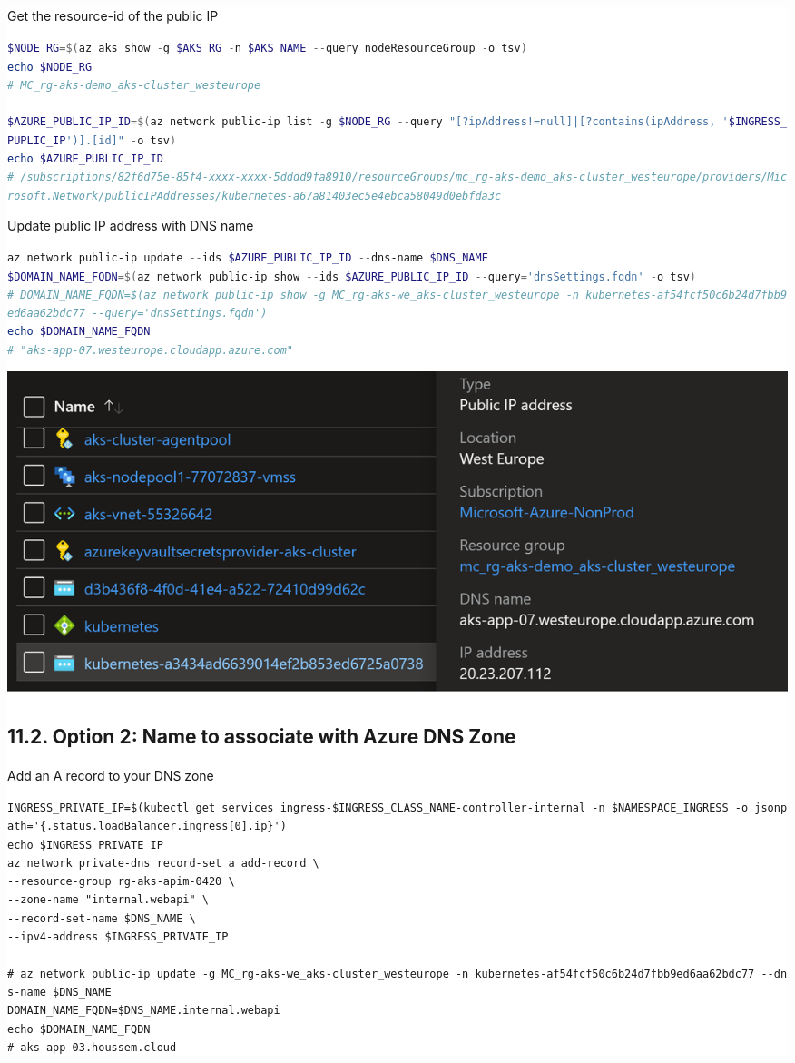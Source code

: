 Get the resource-id of the public IP

```powershell
$NODE_RG=$(az aks show -g $AKS_RG -n $AKS_NAME --query nodeResourceGroup -o tsv)
echo $NODE_RG
# MC_rg-aks-demo_aks-cluster_westeurope

$AZURE_PUBLIC_IP_ID=$(az network public-ip list -g $NODE_RG --query "[?ipAddress!=null]|[?contains(ipAddress, '$INGRESS_PUPLIC_IP')].[id]" -o tsv)
echo $AZURE_PUBLIC_IP_ID
# /subscriptions/82f6d75e-85f4-xxxx-xxxx-5dddd9fa8910/resourceGroups/mc_rg-aks-demo_aks-cluster_westeurope/providers/Microsoft.Network/publicIPAddresses/kubernetes-a67a81403ec5e4ebca58049d0ebfda3c
```

Update public IP address with DNS name

```powershell
az network public-ip update --ids $AZURE_PUBLIC_IP_ID --dns-name $DNS_NAME
$DOMAIN_NAME_FQDN=$(az network public-ip show --ids $AZURE_PUBLIC_IP_ID --query='dnsSettings.fqdn' -o tsv)
# DOMAIN_NAME_FQDN=$(az network public-ip show -g MC_rg-aks-we_aks-cluster_westeurope -n kubernetes-af54fcf50c6b24d7fbb9ed6aa62bdc77 --query='dnsSettings.fqdn')
echo $DOMAIN_NAME_FQDN
# "aks-app-07.westeurope.cloudapp.azure.com"
```

![](images/31_https_ingress_pods_kv_oidc__public-ip.png)

## 11.2. Option 2: Name to associate with Azure DNS Zone

Add an A record to your DNS zone

```shell
INGRESS_PRIVATE_IP=$(kubectl get services ingress-$INGRESS_CLASS_NAME-controller-internal -n $NAMESPACE_INGRESS -o jsonpath='{.status.loadBalancer.ingress[0].ip}')
echo $INGRESS_PRIVATE_IP
az network private-dns record-set a add-record \
--resource-group rg-aks-apim-0420 \
--zone-name "internal.webapi" \
--record-set-name $DNS_NAME \
--ipv4-address $INGRESS_PRIVATE_IP

# az network public-ip update -g MC_rg-aks-we_aks-cluster_westeurope -n kubernetes-af54fcf50c6b24d7fbb9ed6aa62bdc77 --dns-name $DNS_NAME
DOMAIN_NAME_FQDN=$DNS_NAME.internal.webapi
echo $DOMAIN_NAME_FQDN
# aks-app-03.houssem.cloud
```

